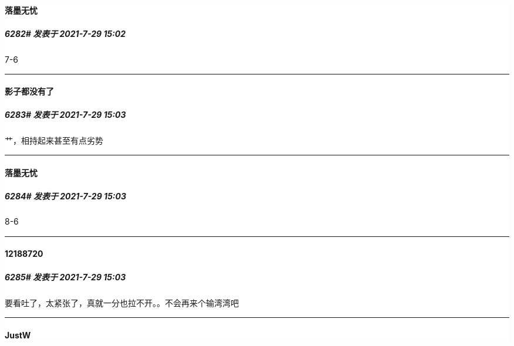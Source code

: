 ####  落墨无忧  
##### 6282#       发表于 2021-7-29 15:02


7-6


*****

####  影子都没有了  
##### 6283#       发表于 2021-7-29 15:03


艹，相持起来甚至有点劣势


*****

####  落墨无忧  
##### 6284#       发表于 2021-7-29 15:03


8-6


*****

####  12188720  
##### 6285#       发表于 2021-7-29 15:03


要看吐了，太紧张了，真就一分也拉不开。。不会再来个输湾湾吧


*****

####  JustW  
